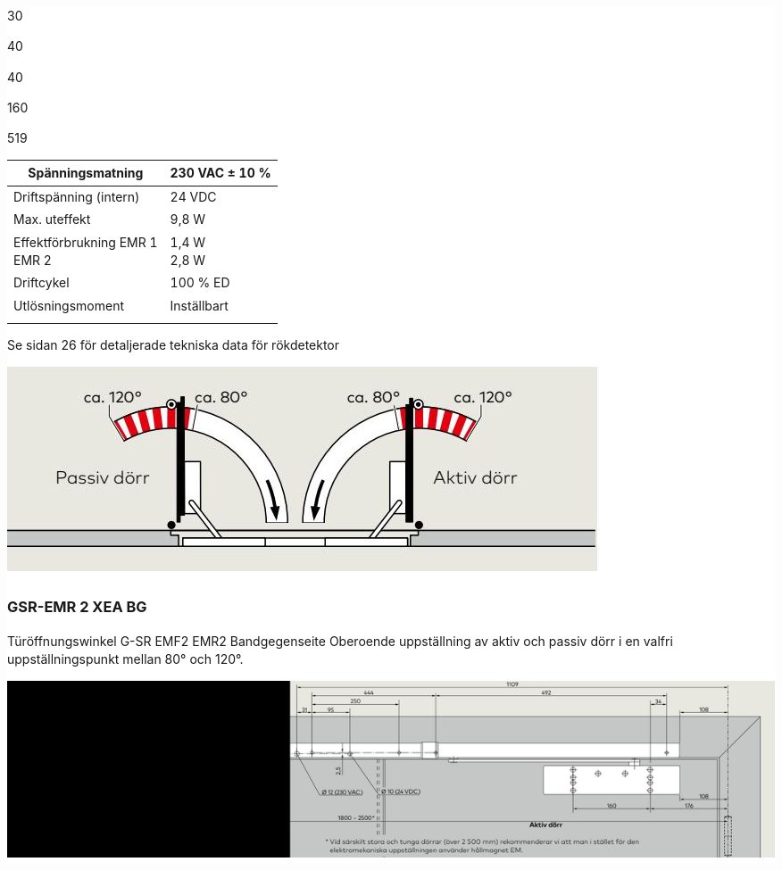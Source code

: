 30

40

40

160

519

| Spänningsmatning                 | 230 VAC ± 10 % |
|----------------------------------|----------------|
| Driftspänning (intern)           | 24 VDC         |
| Max. uteffekt                    | 9,8 W          |
| Effektförbrukning EMR 1<br>EMR 2 | 1,4 W<br>2,8 W |
| Driftcykel                       | 100 % ED       |
| Utlösningsmoment                 | Inställbart    |
|                                  |                |

Se sidan 26 för detaljerade tekniska data för rökdetektor

![](_page_24_Figure_8.jpeg)

### **GSR-EMR 2 XEA BG**

Türöffnungswinkel G-SR EMF2 EMR2 Bandgegenseite Oberoende uppställning av aktiv och passiv dörr i en valfri uppställningspunkt mellan 80° och 120°.

![](_page_24_Figure_11.jpeg)
